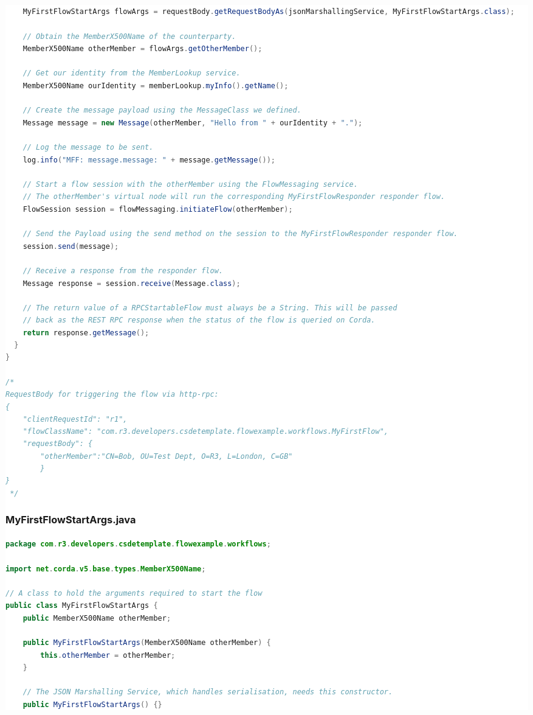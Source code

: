 ```java
    MyFirstFlowStartArgs flowArgs = requestBody.getRequestBodyAs(jsonMarshallingService, MyFirstFlowStartArgs.class);

    // Obtain the MemberX500Name of the counterparty.
    MemberX500Name otherMember = flowArgs.getOtherMember();

    // Get our identity from the MemberLookup service.
    MemberX500Name ourIdentity = memberLookup.myInfo().getName();

    // Create the message payload using the MessageClass we defined.
    Message message = new Message(otherMember, "Hello from " + ourIdentity + ".");

    // Log the message to be sent.
    log.info("MFF: message.message: " + message.getMessage());

    // Start a flow session with the otherMember using the FlowMessaging service.
    // The otherMember's virtual node will run the corresponding MyFirstFlowResponder responder flow.
    FlowSession session = flowMessaging.initiateFlow(otherMember);

    // Send the Payload using the send method on the session to the MyFirstFlowResponder responder flow.
    session.send(message);

    // Receive a response from the responder flow.
    Message response = session.receive(Message.class);

    // The return value of a RPCStartableFlow must always be a String. This will be passed
    // back as the REST RPC response when the status of the flow is queried on Corda.
    return response.getMessage();
  }
}

/*
RequestBody for triggering the flow via http-rpc:
{
    "clientRequestId": "r1",
    "flowClassName": "com.r3.developers.csdetemplate.flowexample.workflows.MyFirstFlow",
    "requestBody": {
        "otherMember":"CN=Bob, OU=Test Dept, O=R3, L=London, C=GB"
        }
}
 */

```

### MyFirstFlowStartArgs.java

```java
package com.r3.developers.csdetemplate.flowexample.workflows;

import net.corda.v5.base.types.MemberX500Name;

// A class to hold the arguments required to start the flow
public class MyFirstFlowStartArgs {
    public MemberX500Name otherMember;

    public MyFirstFlowStartArgs(MemberX500Name otherMember) {
        this.otherMember = otherMember;
    }

    // The JSON Marshalling Service, which handles serialisation, needs this constructor.
    public MyFirstFlowStartArgs() {}
```